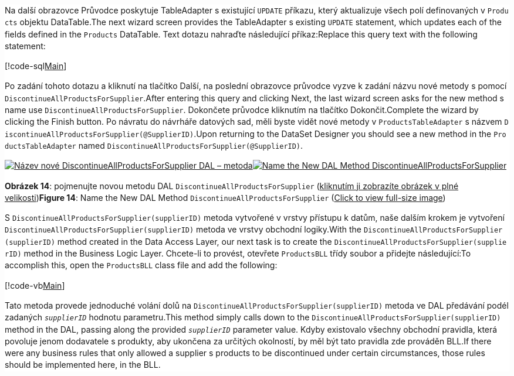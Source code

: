 <span data-ttu-id="0c05c-194">Na další obrazovce Průvodce poskytuje TableAdapter s existující `UPDATE` příkazu, který aktualizuje všech polí definovaných v `Products` objektu DataTable.</span><span class="sxs-lookup"><span data-stu-id="0c05c-194">The next wizard screen provides the TableAdapter s existing `UPDATE` statement, which updates each of the fields defined in the `Products` DataTable.</span></span> <span data-ttu-id="0c05c-195">Text dotazu nahraďte následující příkaz:</span><span class="sxs-lookup"><span data-stu-id="0c05c-195">Replace this query text with the following statement:</span></span>


[!code-sql[Main](adding-and-responding-to-buttons-to-a-gridview-vb/samples/sample4.sql)]

<span data-ttu-id="0c05c-196">Po zadání tohoto dotazu a kliknutí na tlačítko Další, na poslední obrazovce průvodce vyzve k zadání názvu nové metody s pomocí `DiscontinueAllProductsForSupplier`.</span><span class="sxs-lookup"><span data-stu-id="0c05c-196">After entering this query and clicking Next, the last wizard screen asks for the new method s name use `DiscontinueAllProductsForSupplier`.</span></span> <span data-ttu-id="0c05c-197">Dokončete průvodce kliknutím na tlačítko Dokončit.</span><span class="sxs-lookup"><span data-stu-id="0c05c-197">Complete the wizard by clicking the Finish button.</span></span> <span data-ttu-id="0c05c-198">Po návratu do návrháře datových sad, měli byste vidět nové metody v `ProductsTableAdapter` s názvem `DiscontinueAllProductsForSupplier(@SupplierID)`.</span><span class="sxs-lookup"><span data-stu-id="0c05c-198">Upon returning to the DataSet Designer you should see a new method in the `ProductsTableAdapter` named `DiscontinueAllProductsForSupplier(@SupplierID)`.</span></span>


<span data-ttu-id="0c05c-199">[![Název nové DiscontinueAllProductsForSupplier DAL – metoda](adding-and-responding-to-buttons-to-a-gridview-vb/_static/image37.png)](adding-and-responding-to-buttons-to-a-gridview-vb/_static/image36.png)</span><span class="sxs-lookup"><span data-stu-id="0c05c-199">[![Name the New DAL Method DiscontinueAllProductsForSupplier](adding-and-responding-to-buttons-to-a-gridview-vb/_static/image37.png)](adding-and-responding-to-buttons-to-a-gridview-vb/_static/image36.png)</span></span>

<span data-ttu-id="0c05c-200">**Obrázek 14**: pojmenujte novou metodu DAL `DiscontinueAllProductsForSupplier` ([kliknutím ji zobrazíte obrázek v plné velikosti](adding-and-responding-to-buttons-to-a-gridview-vb/_static/image38.png))</span><span class="sxs-lookup"><span data-stu-id="0c05c-200">**Figure 14**: Name the New DAL Method `DiscontinueAllProductsForSupplier` ([Click to view full-size image](adding-and-responding-to-buttons-to-a-gridview-vb/_static/image38.png))</span></span>


<span data-ttu-id="0c05c-201">S `DiscontinueAllProductsForSupplier(supplierID)` metoda vytvořené v vrstvy přístupu k datům, naše dalším krokem je vytvoření `DiscontinueAllProductsForSupplier(supplierID)` metoda ve vrstvy obchodní logiky.</span><span class="sxs-lookup"><span data-stu-id="0c05c-201">With the `DiscontinueAllProductsForSupplier(supplierID)` method created in the Data Access Layer, our next task is to create the `DiscontinueAllProductsForSupplier(supplierID)` method in the Business Logic Layer.</span></span> <span data-ttu-id="0c05c-202">Chcete-li to provést, otevřete `ProductsBLL` třídy soubor a přidejte následující:</span><span class="sxs-lookup"><span data-stu-id="0c05c-202">To accomplish this, open the `ProductsBLL` class file and add the following:</span></span>


[!code-vb[Main](adding-and-responding-to-buttons-to-a-gridview-vb/samples/sample5.vb)]

<span data-ttu-id="0c05c-203">Tato metoda provede jednoduché volání dolů na `DiscontinueAllProductsForSupplier(supplierID)` metoda ve DAL předávání podél zadaných *`supplierID`* hodnotu parametru.</span><span class="sxs-lookup"><span data-stu-id="0c05c-203">This method simply calls down to the `DiscontinueAllProductsForSupplier(supplierID)` method in the DAL, passing along the provided *`supplierID`* parameter value.</span></span> <span data-ttu-id="0c05c-204">Kdyby existovalo všechny obchodní pravidla, která povoluje jenom dodavatele s produkty, aby ukončena za určitých okolností, by měl být tato pravidla zde prováděn BLL.</span><span class="sxs-lookup"><span data-stu-id="0c05c-204">If there were any business rules that only allowed a supplier s products to be discontinued under certain circumstances, those rules should be implemented here, in the BLL.</span></span>
